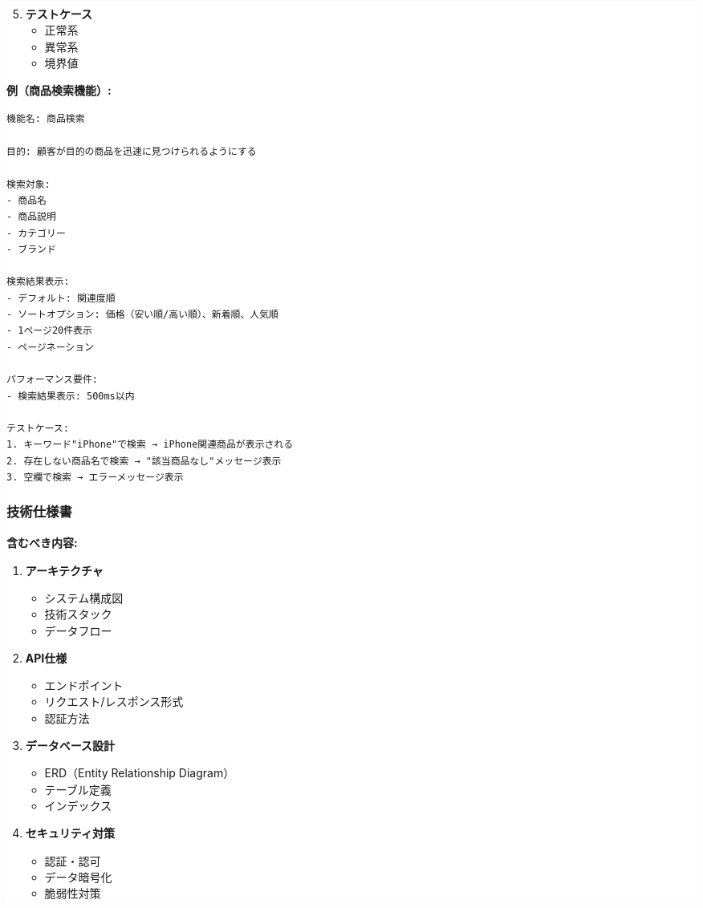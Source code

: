 5. **テストケース**
   - 正常系
   - 異常系
   - 境界値

**例（商品検索機能）:**
```
機能名: 商品検索

目的: 顧客が目的の商品を迅速に見つけられるようにする

検索対象:
- 商品名
- 商品説明
- カテゴリー
- ブランド

検索結果表示:
- デフォルト: 関連度順
- ソートオプション: 価格（安い順/高い順）、新着順、人気順
- 1ページ20件表示
- ページネーション

パフォーマンス要件:
- 検索結果表示: 500ms以内

テストケース:
1. キーワード"iPhone"で検索 → iPhone関連商品が表示される
2. 存在しない商品名で検索 → "該当商品なし"メッセージ表示
3. 空欄で検索 → エラーメッセージ表示
```

### 技術仕様書

**含むべき内容:**

1. **アーキテクチャ**
   - システム構成図
   - 技術スタック
   - データフロー

2. **API仕様**
   - エンドポイント
   - リクエスト/レスポンス形式
   - 認証方法

3. **データベース設計**
   - ERD（Entity Relationship Diagram）
   - テーブル定義
   - インデックス

4. **セキュリティ対策**
   - 認証・認可
   - データ暗号化
   - 脆弱性対策
